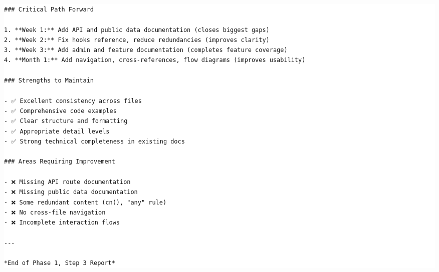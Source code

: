 ```
### Critical Path Forward

1. **Week 1:** Add API and public data documentation (closes biggest gaps)
2. **Week 2:** Fix hooks reference, reduce redundancies (improves clarity)
3. **Week 3:** Add admin and feature documentation (completes feature coverage)
4. **Month 1:** Add navigation, cross-references, flow diagrams (improves usability)

### Strengths to Maintain

- ✅ Excellent consistency across files
- ✅ Comprehensive code examples
- ✅ Clear structure and formatting
- ✅ Appropriate detail levels
- ✅ Strong technical completeness in existing docs

### Areas Requiring Improvement

- ❌ Missing API route documentation
- ❌ Missing public data documentation
- ❌ Some redundant content (cn(), "any" rule)
- ❌ No cross-file navigation
- ❌ Incomplete interaction flows

---

*End of Phase 1, Step 3 Report*
